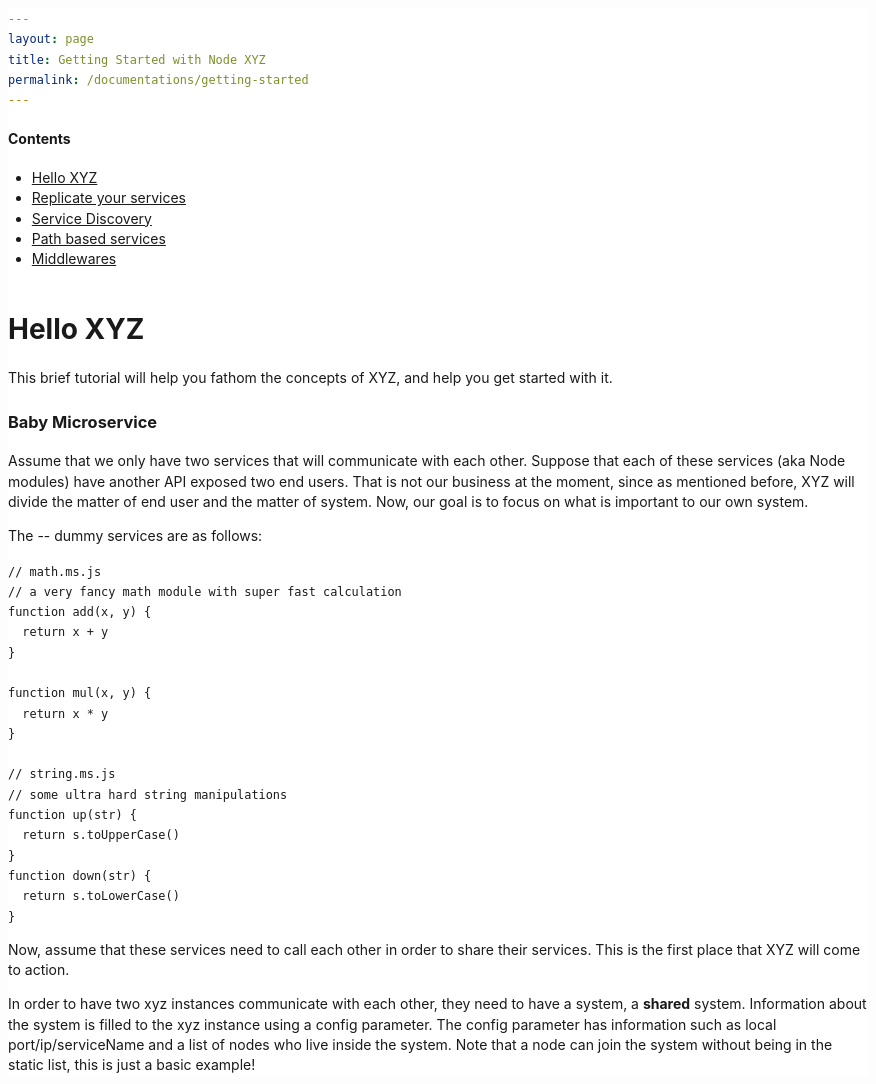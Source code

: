 ```yaml
---
layout: page
title: Getting Started with Node XYZ
permalink: /documentations/getting-started
---
```


#### Contents

- [Hello XYZ](/documentations/getting-started#hello-xyz)
- [Replicate your services](/documentations/getting-started#replicating-your-nodes-and-services)
- [Service Discovery](/documentations/getting-started#service-discovery)
- [Path based services](/documentations/getting-started#path-based-service-identification)
- [Middlewares](/documentations/getting-started#middlewares)

# Hello XYZ

This brief tutorial will help you fathom the concepts of XYZ, and help you get started with it.

### Baby Microservice

Assume that we only have two services that will communicate with each other. Suppose that each of these services (aka Node modules) have another API exposed two end users. That is not our business at the moment, since as mentioned before, XYZ will divide the matter of end user and the matter of system. Now, our goal is to focus on what is important to our own system.

The -- dummy services are as follows:

    // math.ms.js
    // a very fancy math module with super fast calculation
    function add(x, y) {
      return x + y
    }

    function mul(x, y) {
      return x * y
    }

    // string.ms.js
    // some ultra hard string manipulations
    function up(str) {
      return s.toUpperCase()
    }
    function down(str) {
      return s.toLowerCase()
    }

Now, assume that these services need to call each other in order to share their services. This is the first place that XYZ will come to action.

In order to have two xyz instances communicate with each other, they need to have a system, a **shared** system. Information about the system is filled to the xyz instance using a config parameter. The config parameter has information such as local port/ip/serviceName and a list of nodes who live inside the system. Note that a node can join the system without being in the static list, this is just a basic example!
